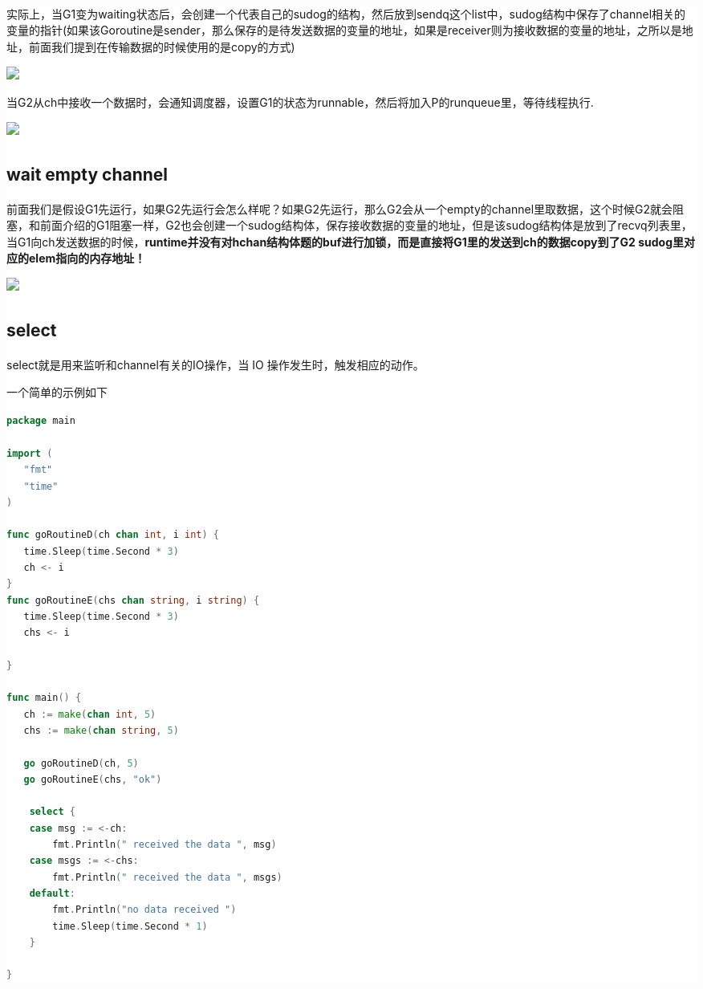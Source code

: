 实际上，当G1变为waiting状态后，会创建一个代表自己的sudog的结构，然后放到sendq这个list中，sudog结构中保存了channel相关的变量的指针(如果该Goroutine是sender，那么保存的是待发送数据的变量的地址，如果是receiver则为接收数据的变量的地址，之所以是地址，前面我们提到在传输数据的时候使用的是copy的方式)

![](https://img2020.cnblogs.com/blog/2344773/202108/2344773-20210819140815834-2101057840.png)

当G2从ch中接收一个数据时，会通知调度器，设置G1的状态为runnable，然后将加入P的runqueue里，等待线程执行.

![](https://img2020.cnblogs.com/blog/2344773/202108/2344773-20210819140824367-497947867.png)

## wait empty channel

前面我们是假设G1先运行，如果G2先运行会怎么样呢？如果G2先运行，那么G2会从一个empty的channel里取数据，这个时候G2就会阻塞，和前面介绍的G1阻塞一样，G2也会创建一个sudog结构体，保存接收数据的变量的地址，但是该sudog结构体是放到了recvq列表里，当G1向ch发送数据的时候，**runtime并没有对hchan结构体题的buf进行加锁，而是直接将G1里的发送到ch的数据copy到了G2 sudog里对应的elem指向的内存地址！**

![](https://img2020.cnblogs.com/blog/2344773/202108/2344773-20210819140840860-863073368.png)

## select

select就是用来监听和channel有关的IO操作，当 IO 操作发生时，触发相应的动作。

一个简单的示例如下

```go
package main

import (
   "fmt"
   "time"
)

func goRoutineD(ch chan int, i int) {
   time.Sleep(time.Second * 3)
   ch <- i
}
func goRoutineE(chs chan string, i string) {
   time.Sleep(time.Second * 3)
   chs <- i

}

func main() {
   ch := make(chan int, 5)
   chs := make(chan string, 5)

   go goRoutineD(ch, 5)
   go goRoutineE(chs, "ok")

    select {
    case msg := <-ch:
        fmt.Println(" received the data ", msg)
    case msgs := <-chs:
        fmt.Println(" received the data ", msgs)
    default:
        fmt.Println("no data received ")
        time.Sleep(time.Second * 1)
    }

}
```
